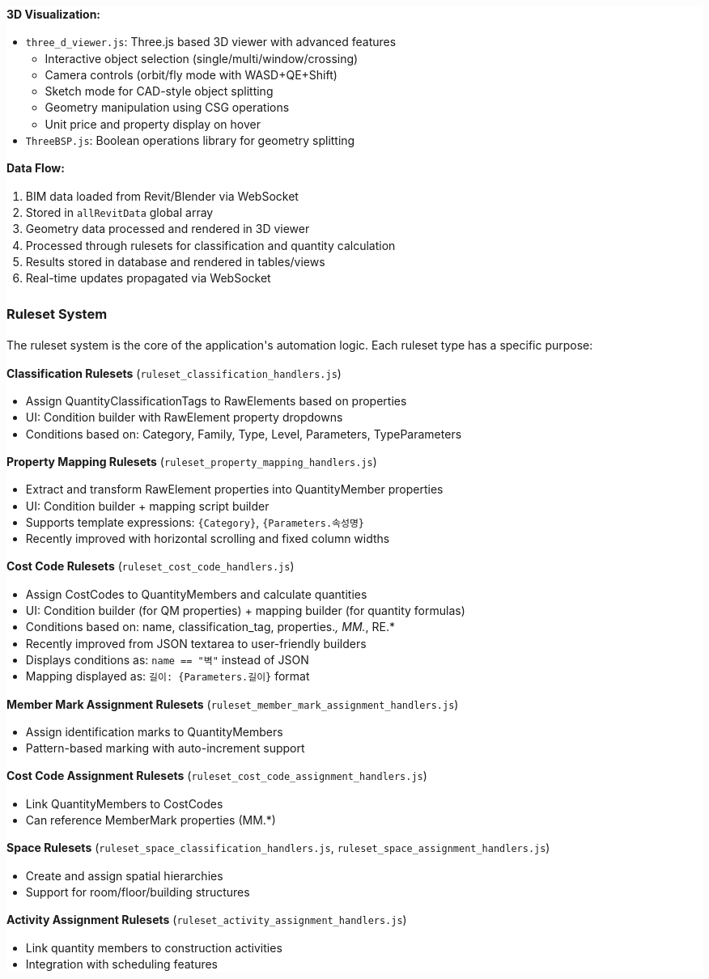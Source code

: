 **3D Visualization:**
- `three_d_viewer.js`: Three.js based 3D viewer with advanced features
  - Interactive object selection (single/multi/window/crossing)
  - Camera controls (orbit/fly mode with WASD+QE+Shift)
  - Sketch mode for CAD-style object splitting
  - Geometry manipulation using CSG operations
  - Unit price and property display on hover
- `ThreeBSP.js`: Boolean operations library for geometry splitting

**Data Flow:**
1. BIM data loaded from Revit/Blender via WebSocket
2. Stored in `allRevitData` global array
3. Geometry data processed and rendered in 3D viewer
4. Processed through rulesets for classification and quantity calculation
5. Results stored in database and rendered in tables/views
6. Real-time updates propagated via WebSocket

### Ruleset System

The ruleset system is the core of the application's automation logic. Each ruleset type has a specific purpose:

**Classification Rulesets** (`ruleset_classification_handlers.js`)
- Assign QuantityClassificationTags to RawElements based on properties
- UI: Condition builder with RawElement property dropdowns
- Conditions based on: Category, Family, Type, Level, Parameters, TypeParameters

**Property Mapping Rulesets** (`ruleset_property_mapping_handlers.js`)
- Extract and transform RawElement properties into QuantityMember properties
- UI: Condition builder + mapping script builder
- Supports template expressions: `{Category}`, `{Parameters.속성명}`
- Recently improved with horizontal scrolling and fixed column widths

**Cost Code Rulesets** (`ruleset_cost_code_handlers.js`)
- Assign CostCodes to QuantityMembers and calculate quantities
- UI: Condition builder (for QM properties) + mapping builder (for quantity formulas)
- Conditions based on: name, classification_tag, properties.*, MM.*, RE.*
- Recently improved from JSON textarea to user-friendly builders
- Displays conditions as: `name == "벽"` instead of JSON
- Mapping displayed as: `길이: {Parameters.길이}` format

**Member Mark Assignment Rulesets** (`ruleset_member_mark_assignment_handlers.js`)
- Assign identification marks to QuantityMembers
- Pattern-based marking with auto-increment support

**Cost Code Assignment Rulesets** (`ruleset_cost_code_assignment_handlers.js`)
- Link QuantityMembers to CostCodes
- Can reference MemberMark properties (MM.*)

**Space Rulesets** (`ruleset_space_classification_handlers.js`, `ruleset_space_assignment_handlers.js`)
- Create and assign spatial hierarchies
- Support for room/floor/building structures

**Activity Assignment Rulesets** (`ruleset_activity_assignment_handlers.js`)
- Link quantity members to construction activities
- Integration with scheduling features
